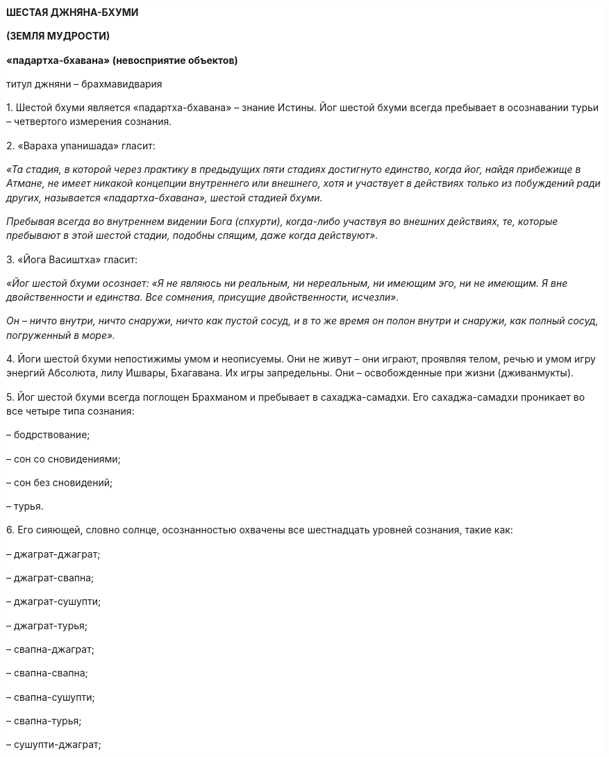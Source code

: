 **ШЕСТАЯ ДЖНЯНА-БХУМИ** 

 **(ЗЕМЛЯ МУДРОСТИ)** 

 **«падартха-бхавана» (невосприятие объектов)** 

 титул джняни – брахмавидвария

 1\. Шестой бхуми является «падартха-бхавана» – знание Истины. Йог шестой бхуми всегда пребывает в осознавании турьи – четвертого измерения сознания.

 2\. «Вараха упанишада» гласит:

 _«Та стадия, в которой через практику в предыдущих пяти стадиях достигнуто единство, когда йог, найдя прибежище в Атмане, не имеет никакой концепции внутреннего или внешнего, хотя и участвует в действиях только из побуждений ради других, называется «падартха-бхавана», шестой стадией бхуми._ 

 _Пребывая всегда во внутреннем видении Бога (спхурти), когда-либо участвуя во внешних действиях, те, которые пребывают в этой шестой стадии, подобны спящим, даже когда действуют»._ 

 3\. «Йога Васиштха» гласит:

 _«Йог шестой бхуми осознает: «Я не являюсь ни реальным, ни нереальным, ни имеющим эго, ни не имеющим. Я вне двойственности и единства. Все сомнения, присущие двойственности, исчезли»._ 

 _Он – ничто внутри, ничто снаружи, ничто как пустой сосуд, и в то же время он полон внутри и снаружи, как полный сосуд, погруженный в море»._ 

 4\. Йоги шестой бхуми непостижимы умом и неописуемы. Они не живут – они играют, проявляя телом, речью и умом игру энергий Абсолюта, лилу Ишвары, Бхагавана. Их игры запредельны. Они – освобожденные при жизни (дживанмукты).

 5\. Йог шестой бхуми всегда поглощен Брахманом и пребывает в сахаджа-самадхи. Его сахаджа-самадхи проникает во все четыре типа сознания:

 – бодрствование;

 – сон со сновидениями;

 – сон без сновидений;

 – турья.

 6\. Его сияющей, словно солнце, осознанностью охвачены все шестнадцать уровней сознания, такие как:

 – джаграт-джаграт;

 – джаграт-свапна;

 – джаграт-сушупти;

 – джаграт-турья;

 – свапна-джаграт;

 – свапна-свапна;

 – свапна-сушупти;

 – свапна-турья;

 – сушупти-джаграт;
